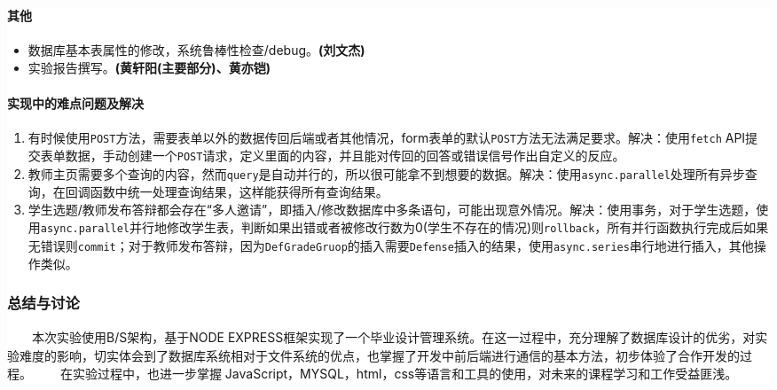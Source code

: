 #### 其他
* 数据库基本表属性的修改，系统鲁棒性检查/debug。**(刘文杰)**
* 实验报告撰写。**(黄轩阳(主要部分)、黄亦铠)**

#### 实现中的难点问题及解决 
1. 有时候使用`POST`方法，需要表单以外的数据传回后端或者其他情况，form表单的默认`POST`方法无法满足要求。解决：使用`fetch` API提交表单数据，手动创建一个`POST`请求，定义里面的内容，并且能对传回的回答或错误信号作出自定义的反应。
2. 教师主页需要多个查询的内容，然而`query`是自动并行的，所以很可能拿不到想要的数据。解决：使用`async.parallel`处理所有异步查询，在回调函数中统一处理查询结果，这样能获得所有查询结果。
3. 学生选题/教师发布答辩都会存在“多人邀请”，即插入/修改数据库中多条语句，可能出现意外情况。解决：使用事务，对于学生选题，使用`async.parallel`并行地修改学生表，判断如果出错或者被修改行数为0(学生不存在的情况)则`rollback`，所有并行函数执行完成后如果无错误则`commit`；对于教师发布答辩，因为`DefGradeGruop`的插入需要`Defense`插入的结果，使用`async.series`串行地进行插入，其他操作类似。

### 总结与讨论 
&emsp;&emsp;本次实验使用B/S架构，基于NODE EXPRESS框架实现了一个毕业设计管理系统。在这一过程中，充分理解了数据库设计的优劣，对实验难度的影响，切实体会到了数据库系统相对于文件系统的优点，也掌握了开发中前后端进行通信的基本方法，初步体验了合作开发的过程。
&emsp;&emsp;在实验过程中，也进一步掌握 JavaScript，MYSQL，html，css等语言和工具的使用，对未来的课程学习和工作受益匪浅。